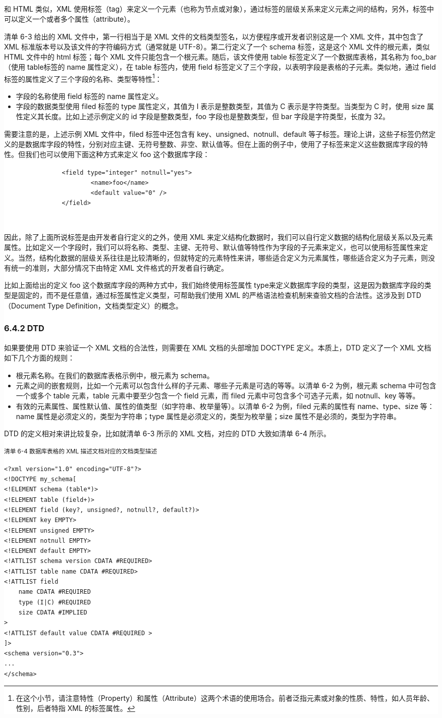和 HTML 类似，XML 使用标签（tag）来定义一个元素（也称为节点或对象），通过标签的层级关系来定义元素之间的结构，另外，标签中可以定义一个或者多个属性（attribute）。  

清单 6-3 给出的 XML 文件中，第一行相当于是 XML 文件的文档类型签名，以方便程序或开发者识别这是一个 XML 文件，其中包含了 XML 标准版本号以及该文件的字符编码方式（通常就是 UTF-8）。第二行定义了一个 schema 标签，这是这个 XML 文件的根元素，类似 HTML 文件中的 html 标签；每个 XML 文件只能包含一个根元素。随后，该文件使用 table 标签定义了一个数据库表格，其名称为 foo\_bar（使用 table标签的 name 属性定义），在 table 标签内，使用 field 标签定义了三个字段，以表明字段是表格的子元素。类似地，通过 field标签的属性定义了三个字段的名称、类型等特性[^7]：  

- 字段的名称使用 field 标签的 name 属性定义。
- 字段的数据类型使用 filed 标签的 type 属性定义，其值为 I 表示是整数类型，其值为 C 表示是字符类型。当类型为 C 时，使用 size 属性定义其长度。比如上述示例定义的 id 字段是整数类型，foo 字段也是整数类型，但 bar 字段是字符类型，长度为 32。  

需要注意的是，上述示例 XML 文件中，filed 标签中还包含有 key、unsigned、notnull、default 等子标签。理论上讲，这些子标签仍然定义的是数据库字段的特性，分别对应主键、无符号整数、非空、默认值等。但在上面的例子中，使用了子标签来定义这些数据库字段的特性。但我们也可以使用下面这种方式来定义 foo 这个数据库字段：  

```
                <field type="integer" notnull="yes">
                        <name>foo</name>
                        <default value="0" />
                </field>
```
<br>

因此，除了上面所说标签是由开发者自行定义的之外，使用 XML 来定义结构化数据时，我们可以自行定义数据的结构化层级关系以及元素属性。比如定义一个字段时，我们可以将名称、类型、主键、无符号、默认值等特性作为字段的子元素来定义，也可以使用标签属性来定义。当然，结构化数据的层级关系往往是比较清晰的，但就特定的元素特性来讲，哪些适合定义为元素属性，哪些适合定义为子元素，则没有统一的准则，大部分情况下由特定 XML 文件格式的开发者自行确定。  

比如上面给出的定义 foo 这个数据库字段的两种方式中，我们始终使用标签属性 type来定义数据库字段的类型，这是因为数据库字段的类型是固定的，而不是任意值，通过标签属性定义类型，可帮助我们使用 XML 的严格语法检查机制来查验文档的合法性。这涉及到 DTD（Document Type Definition，文档类型定义）的概念。  

### 6.4.2  DTD  

如果要使用 DTD 来验证一个 XML 文档的合法性，则需要在 XML 文档的头部增加 DOCTYPE 定义。本质上，DTD 定义了一个 XML 文档如下几个方面的规则：  

- 根元素名称。在我们的数据库表格示例中，根元素为 schema。
- 元素之间的嵌套规则，比如一个元素可以包含什么样的子元素、哪些子元素是可选的等等。以清单 6-2 为例，根元素 schema 中可包含一个或多个 table 元素，table 元素中要至少包含一个 field 元素，而 filed 元素中可包含多个可选子元素，如 notnull、key 等等。
- 有效的元素属性、属性默认值、属性的值类型（如字符串、枚举量等）。以清单 6-2 为例，filed 元素的属性有 name、type、size 等：name 属性是必须定义的，类型为字符串；type 属性是必须定义的，类型为枚举量；size 属性不是必须的，类型为字符串。  

DTD 的定义相对来讲比较复杂，比如就清单 6-3 所示的 XML 文档，对应的 DTD 大致如清单 6-4 所示。  

<small>清单 6-4  数据库表格的 XML 描述文档对应的文档类型描述</small>  

```
<?xml version="1.0" encoding="UTF-8"?>
<!DOCTYPE my_schema[
<!ELEMENT schema (table*)>
<!ELEMENT table (field+)>
<!ELEMENT field (key?, unsigned?, notnull?, default?)>
<!ELEMENT key EMPTY>
<!ELEMENT unsigned EMPTY>
<!ELEMENT notnull EMPTY>
<!ELEMENT default EMPTY>
<!ATTLIST schema version CDATA #REQUIRED>
<!ATTLIST table name CDATA #REQUIRED>
<!ATTLIST field
    name CDATA #REQUIRED
    type (I|C) #REQUIRED
    size CDATA #IMPLIED
>
<!ATTLIST default value CDATA #REQUIRED >
]>
<schema version="0.3">
...
</schema>
```  


[^2]: 亦定义有针对不同处理类型的环境变量 LC\_COLLATE（字符串排序规则，用于正则表达式）、LC\_CTYPE（字符类型，用于正则表达式）、LC\_MESSAGES（本地化字符串）、LC\_MONETARY（用于货币格式化）、LC\_NUMERIC（用于数字格式化）、LC\_TIME（用于时间和日期的格式化）。  
[^3]: 亦简写为 i18n，其中的 18 表示 I 和 n 之间有 18 个字母。  
[^4]: UTC 是 Universal Time Coordinated（协调世界时）的简写，即格林威治时间。  
[^5]: 需要注意的是，从操作系统软件栈功能的划分角度讲，时区并不是由操作系统内核维护的，而是由标准函数库维护的。由于 gettimeofday/settimeofday 这两个接口涉及到了时区的获取和设置功能，因此在后来的标准修订中不再推荐使用这两个接口，转而推荐使用 clock\_gettime 等接口。  
[^6]: 感兴趣的读者可查阅 W3C 官方网站：http://www.w3.org。  
[^7]: 在这个小节，请注意特性（Property）和属性（Attribute）这两个术语的使用场合。前者泛指元素或对象的性质、特性，如人员年龄、性别，后者特指 XML 的标签属性。  